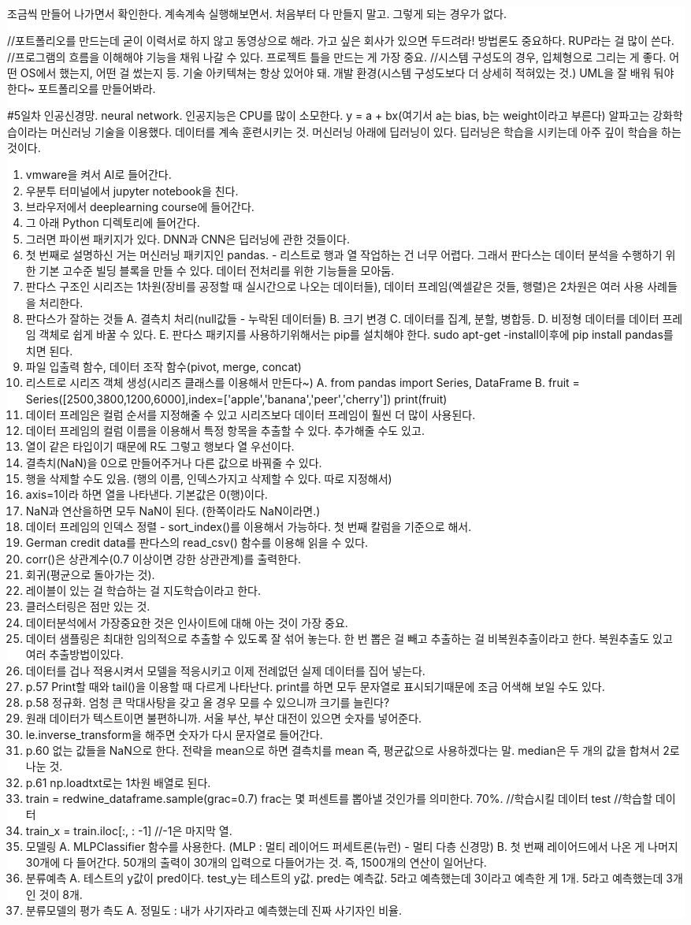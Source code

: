 조금씩 만들어 나가면서 확인한다. 계속계속 실행해보면서. 처음부터 다 만들지 말고. 그렇게 되는 경우가 없다. 

//포트폴리오를 만드는데 굳이 이력서로 하지 않고 동영상으로 해라. 가고 싶은 회사가 있으면 두드려라! 방법론도 중요하다. RUP라는 걸 많이 쓴다. 
//프로그램의 흐름을 이해해야 기능을 채워 나갈 수 있다. 프로젝트 틀을 만드는 게 가장 중요. 
//시스템 구성도의 경우, 입체형으로 그리는 게 좋다. 어떤 OS에서 했는지, 어떤 걸 썼는지 등. 기술 아키텍쳐는 항상 있어야 돼. 개발 환경(시스템 구성도보다 더 상세히 적혀있는 것.) UML을 잘 배워 둬야 한다~
포트폴리오를 만들어봐라. 

#5일차
인공신경망. neural network. 인공지능은 CPU를 많이 소모한다. 
y = a + bx(여기서 a는 bias, b는 weight이라고 부른다)
알파고는 강화학습이라는 머신러닝 기술을 이용했다. 데이터를 계속 훈련시키는 것. 
머신러닝 아래에 딥러닝이 있다. 딥러닝은 학습을 시키는데 아주 깊이 학습을 하는 것이다. 

1.	vmware을 켜서 AI로 들어간다.
2.	우분투 터미널에서 jupyter notebook을 친다.
3.	브라우저에서 deeplearning course에 들어간다. 
4.	그 아래 Python 디렉토리에 들어간다.
5.	그러면 파이썬 패키지가 있다. DNN과 CNN은 딥러닝에 관한 것들이다.
6.	첫 번째로 설명하신 거는 머신러닝 패키지인 pandas. - 리스트로 행과 열 작업하는 건 너무 어렵다. 그래서 판다스는 데이터 분석을 수행하기 위한 기본 고수준 빌딩 블록을 만들 수 있다. 데이터 전처리를 위한 기능들을 모아둠.
7.	판다스 구조인 시리즈는 1차원(장비를 공정할 때 실시간으로 나오는 데이터들), 데이터 프레임(엑셀같은 것들, 행렬)은 2차원은 여러 사용 사례들을 처리한다. 
8.	판다스가 잘하는 것들
A.	결측치 처리(null값들 - 누락된 데이터들)
B.	크기 변경
C.	데이터를 집계, 분할, 병합등.
D.	비정형 데이터를 데이터 프레임 객체로 쉽게 바꿀 수 있다.
E.	판다스 패키지를 사용하기위해서는 pip를 설치해야 한다. sudo apt-get -install이후에 pip install pandas를 치면 된다.
9.	파일 입출력 함수, 데이터 조작 함수(pivot, merge, concat)
10.	리스트로 시리즈 객체 생성(시리즈 클래스를 이용해서 만든다~)
A.	from pandas import Series, DataFrame
B.	fruit = Series([2500,3800,1200,6000],index=['apple','banana','peer','cherry']) 
print(fruit)
11.	데이터 프레임은 컬럼 순서를 지정해줄 수 있고 시리즈보다 데이터 프레임이 훨씬 더 많이 사용된다.
12.	데이터 프레임의 컬럼 이름을 이용해서 특정 항목을 추출할 수 있다. 추가해줄 수도 있고.
13.	열이 같은 타입이기 때문에 R도 그렇고 행보다 열 우선이다.
14.	결측치(NaN)을 0으로 만들어주거나 다른 값으로 바꿔줄 수 있다.
15.	행을 삭제할 수도 있음. (행의 이름, 인덱스가지고 삭제할 수 있다. 따로 지정해서)
16.	axis=1이라 하면 열을 나타낸다. 기본값은 0(행)이다.
17.	NaN과 연산을하면 모두 NaN이 된다. (한쪽이라도 NaN이라면.)
18.	데이터 프레임의 인덱스 정렬 - sort_index()를 이용해서 가능하다. 첫 번째 칼럼을 기준으로 해서. 
19.	German credit data를 판다스의 read_csv() 함수를 이용해 읽을 수 있다. 
20.	corr()은 상관계수(0.7 이상이면 강한 상관관계)를 출력한다.
21.	회귀(평균으로 돌아가는 것).
22.	레이블이 있는 걸 학습하는 걸 지도학습이라고 한다. 
23.	클러스터링은 점만 있는 것.
24.	데이터분석에서 가장중요한 것은 인사이트에 대해 아는 것이 가장 중요.
25.	데이터 샘플링은 최대한 임의적으로 추출할 수 있도록 잘 섞어 놓는다. 한 번 뽑은 걸 빼고 추출하는 걸 비복원추출이라고 한다. 복원추출도 있고 여러 추출방법이있다. 
26.	데이터를 겁나 적용시켜서 모델을 적응시키고 이제 전례없던 실제 데이터를 집어 넣는다. 
27.	p.57 Print할 때와 tail()을 이용할 때 다르게 나타난다. print를 하면 모두 문자열로 표시되기때문에 조금 어색해 보일 수도 있다. 
28.	p.58 정규화. 엄청 큰 막대사탕을 갖고 올 경우 모를 수 있으니까 크기를 늘린다?
29.	원래 데이터가 텍스트이면 불편하니까. 서울 부산, 부산 대전이 있으면 숫자를 넣어준다. 
30.	le.inverse_transform을 해주면 숫자가 다시 문자열로 들어간다.
31.	p.60 없는 값들을 NaN으로 한다. 전략을 mean으로 하면 결측치를 mean 즉, 평균값으로 사용하겠다는 말. median은 두 개의 값을 합쳐서 2로 나눈 것. 
32.	p.61 np.loadtxt로는 1차원 배열로 된다. 
33.	train = redwine_dataframe.sample(grac=0.7) frac는 몇 퍼센트를 뽑아낼 것인가를 의미한다. 70%. 	//학습시킬 데이터
test //학습할 데이터
34.	train_x = train.iloc[:, : -1] //-1은 마지막 열.
35.	모델링
A.	MLPClassifier 함수를 사용한다. (MLP : 멀티 레이어드 퍼세트론(뉴런) - 멀티 다층 신경망)
B.	첫 번째 레이어드에서 나온 게 나머지 30개에 다 들어간다. 50개의 출력이 30개의 입력으로 다들어가는 것. 즉, 1500개의 연산이 일어난다. 
36.	분류예측
A.	테스트의 y값이 pred이다. test_y는 테스트의 y값. pred는 예측값. 5라고 예측했는데 3이라고 예측한 게 1개. 5라고 예측했는데 3개인 것이 8개.
37.	분류모델의 평가 측도
A.	정밀도 : 내가 사기자라고 예측했는데 진짜 사기자인 비율.